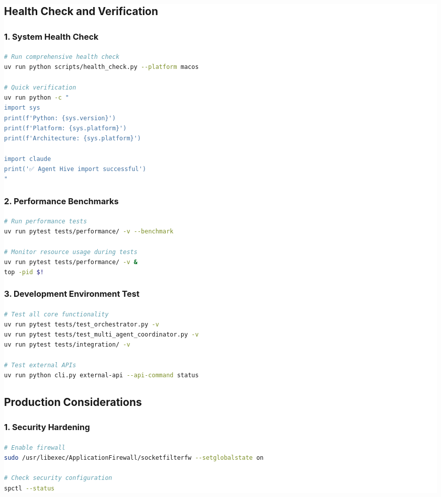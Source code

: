 ## Health Check and Verification

### 1. System Health Check
```bash
# Run comprehensive health check
uv run python scripts/health_check.py --platform macos

# Quick verification
uv run python -c "
import sys
print(f'Python: {sys.version}')
print(f'Platform: {sys.platform}')
print(f'Architecture: {sys.platform}')

import claude
print('✅ Agent Hive import successful')
"
```

### 2. Performance Benchmarks
```bash
# Run performance tests
uv run pytest tests/performance/ -v --benchmark

# Monitor resource usage during tests
uv run pytest tests/performance/ -v &
top -pid $!
```

### 3. Development Environment Test
```bash
# Test all core functionality
uv run pytest tests/test_orchestrator.py -v
uv run pytest tests/test_multi_agent_coordinator.py -v
uv run pytest tests/integration/ -v

# Test external APIs
uv run python cli.py external-api --api-command status
```

## Production Considerations

### 1. Security Hardening
```bash
# Enable firewall
sudo /usr/libexec/ApplicationFirewall/socketfilterfw --setglobalstate on

# Check security configuration
spctl --status
```
